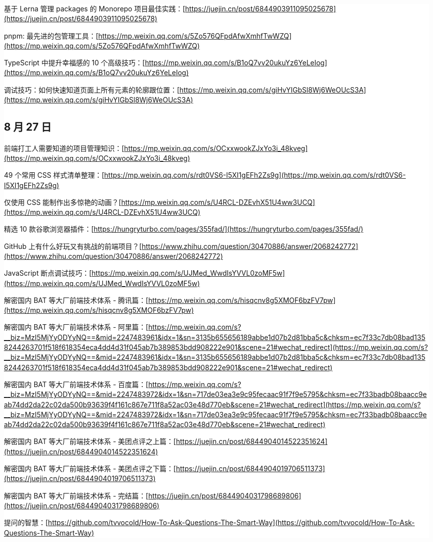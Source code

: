 基于 Lerna 管理 packages 的 Monorepo 项目最佳实践：[https://juejin.cn/post/6844903911095025678](https://juejin.cn/post/6844903911095025678)

pnpm: 最先进的包管理工具：[https://mp.weixin.qq.com/s/5Zo576QFpdAfwXmhfTwWZQ](https://mp.weixin.qq.com/s/5Zo576QFpdAfwXmhfTwWZQ)

TypeScript 中提升幸福感的 10 个高级技巧：[https://mp.weixin.qq.com/s/B1oQ7vv20ukuYz6YeLeIog](https://mp.weixin.qq.com/s/B1oQ7vv20ukuYz6YeLeIog)

调试技巧：如何快速知道页面上所有元素的轮廓跟位置：[https://mp.weixin.qq.com/s/giHvYIGbSl8Wj6WeOUcS3A](https://mp.weixin.qq.com/s/giHvYIGbSl8Wj6WeOUcS3A)

## 8 月 27 日

前端打工人需要知道的项目管理知识：[https://mp.weixin.qq.com/s/OCxxwookZJxYo3i_48kveg](https://mp.weixin.qq.com/s/OCxxwookZJxYo3i_48kveg)

49 个常用 CSS 样式清单整理：[https://mp.weixin.qq.com/s/rdt0VS6-I5XI1gEFh2Zs9g](https://mp.weixin.qq.com/s/rdt0VS6-I5XI1gEFh2Zs9g)

仅使用 CSS 能制作出多惊艳的动画？[https://mp.weixin.qq.com/s/U4RCL-DZEvhX51U4ww3UCQ](https://mp.weixin.qq.com/s/U4RCL-DZEvhX51U4ww3UCQ)

精选 10 款谷歌浏览器插件：[https://hungryturbo.com/pages/355fad/](https://hungryturbo.com/pages/355fad/)

GitHub 上有什么好玩又有挑战的前端项目？[https://www.zhihu.com/question/30470886/answer/2068242772](https://www.zhihu.com/question/30470886/answer/2068242772)

JavaScript 断点调试技巧：[https://mp.weixin.qq.com/s/UJMed_WwdIsYVVL0zoMF5w](https://mp.weixin.qq.com/s/UJMed_WwdIsYVVL0zoMF5w)

解密国内 BAT 等大厂前端技术体系 - 腾讯篇：[https://mp.weixin.qq.com/s/hisqcnv8g5XMOF6bzFV7pw](https://mp.weixin.qq.com/s/hisqcnv8g5XMOF6bzFV7pw)

解密国内 BAT 等大厂前端技术体系 - 阿里篇：[https://mp.weixin.qq.com/s?__biz=MzI5MjYyODYyNQ==&mid=2247483961&idx=1&sn=3135b655656189abbe1d07b2d81bba5c&chksm=ec7f33c7db08bad1358244263701f518f618354eca4dd4d31f045ab7b389853bdd908222e901&scene=21#wechat_redirect](https://mp.weixin.qq.com/s?__biz=MzI5MjYyODYyNQ==&mid=2247483961&idx=1&sn=3135b655656189abbe1d07b2d81bba5c&chksm=ec7f33c7db08bad1358244263701f518f618354eca4dd4d31f045ab7b389853bdd908222e901&scene=21#wechat_redirect)

解密国内 BAT 等大厂前端技术体系 - 百度篇：[https://mp.weixin.qq.com/s?__biz=MzI5MjYyODYyNQ==&mid=2247483972&idx=1&sn=717de03ea3e9c95fecaac91f7f9e5795&chksm=ec7f33badb08baacc9eab74dd2da22c02da500b93639f4f161c867e711f8a52ac03e48d770eb&scene=21#wechat_redirect](https://mp.weixin.qq.com/s?__biz=MzI5MjYyODYyNQ==&mid=2247483972&idx=1&sn=717de03ea3e9c95fecaac91f7f9e5795&chksm=ec7f33badb08baacc9eab74dd2da22c02da500b93639f4f161c867e711f8a52ac03e48d770eb&scene=21#wechat_redirect)

解密国内 BAT 等大厂前端技术体系 - 美团点评之上篇：[https://juejin.cn/post/6844904014522351624](https://juejin.cn/post/6844904014522351624)

解密国内 BAT 等大厂前端技术体系 - 美团点评之下篇：[https://juejin.cn/post/6844904019706511373](https://juejin.cn/post/6844904019706511373)

解密国内 BAT 等大厂前端技术体系 - 完结篇：[https://juejin.cn/post/6844904031798689806](https://juejin.cn/post/6844904031798689806)

提问的智慧：[https://github.com/tvvocold/How-To-Ask-Questions-The-Smart-Way](https://github.com/tvvocold/How-To-Ask-Questions-The-Smart-Way)
